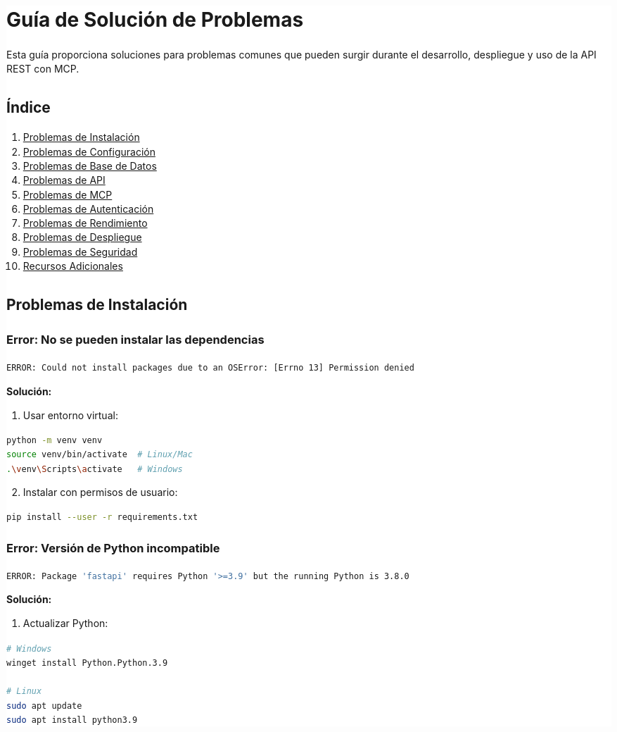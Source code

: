 # Guía de Solución de Problemas

Esta guía proporciona soluciones para problemas comunes que pueden surgir durante el desarrollo, despliegue y uso de la API REST con MCP.

## Índice
1. [Problemas de Instalación](#problemas-de-instalación)
2. [Problemas de Configuración](#problemas-de-configuración)
3. [Problemas de Base de Datos](#problemas-de-base-de-datos)
4. [Problemas de API](#problemas-de-api)
5. [Problemas de MCP](#problemas-de-mcp)
6. [Problemas de Autenticación](#problemas-de-autenticación)
7. [Problemas de Rendimiento](#problemas-de-rendimiento)
8. [Problemas de Despliegue](#problemas-de-despliegue)
9. [Problemas de Seguridad](#problemas-de-seguridad)
10. [Recursos Adicionales](#recursos-adicionales)

## Problemas de Instalación

### Error: No se pueden instalar las dependencias
```bash
ERROR: Could not install packages due to an OSError: [Errno 13] Permission denied
```

**Solución:**
1. Usar entorno virtual:
```bash
python -m venv venv
source venv/bin/activate  # Linux/Mac
.\venv\Scripts\activate   # Windows
```

2. Instalar con permisos de usuario:
```bash
pip install --user -r requirements.txt
```

### Error: Versión de Python incompatible
```bash
ERROR: Package 'fastapi' requires Python '>=3.9' but the running Python is 3.8.0
```

**Solución:**
1. Actualizar Python:
```bash
# Windows
winget install Python.Python.3.9

# Linux
sudo apt update
sudo apt install python3.9
```
